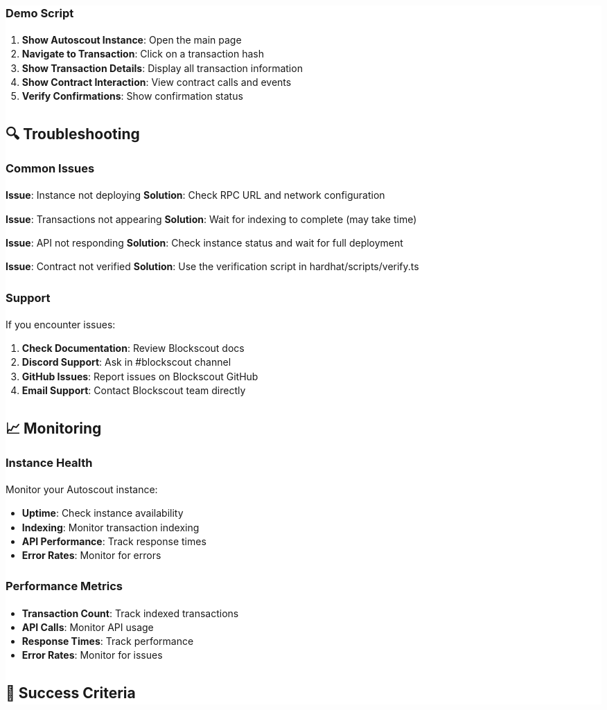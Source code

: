 ### Demo Script

1. **Show Autoscout Instance**: Open the main page
2. **Navigate to Transaction**: Click on a transaction hash
3. **Show Transaction Details**: Display all transaction information
4. **Show Contract Interaction**: View contract calls and events
5. **Verify Confirmations**: Show confirmation status

## 🔍 Troubleshooting

### Common Issues

**Issue**: Instance not deploying
**Solution**: Check RPC URL and network configuration

**Issue**: Transactions not appearing
**Solution**: Wait for indexing to complete (may take time)

**Issue**: API not responding
**Solution**: Check instance status and wait for full deployment

**Issue**: Contract not verified
**Solution**: Use the verification script in hardhat/scripts/verify.ts

### Support

If you encounter issues:

1. **Check Documentation**: Review Blockscout docs
2. **Discord Support**: Ask in #blockscout channel
3. **GitHub Issues**: Report issues on Blockscout GitHub
4. **Email Support**: Contact Blockscout team directly

## 📈 Monitoring

### Instance Health

Monitor your Autoscout instance:

- **Uptime**: Check instance availability
- **Indexing**: Monitor transaction indexing
- **API Performance**: Track response times
- **Error Rates**: Monitor for errors

### Performance Metrics

- **Transaction Count**: Track indexed transactions
- **API Calls**: Monitor API usage
- **Response Times**: Track performance
- **Error Rates**: Monitor for issues

## 🎉 Success Criteria
